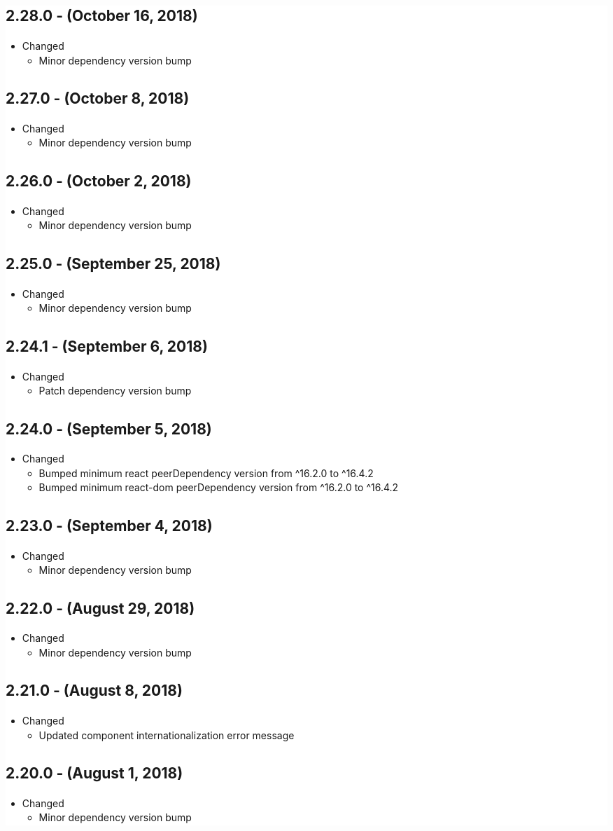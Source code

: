 ## 2.28.0 - (October 16, 2018)

* Changed
  * Minor dependency version bump

## 2.27.0 - (October 8, 2018)

* Changed
  * Minor dependency version bump

## 2.26.0 - (October 2, 2018)

* Changed
  * Minor dependency version bump

## 2.25.0 - (September 25, 2018)

* Changed
  * Minor dependency version bump

## 2.24.1 - (September 6, 2018)

* Changed
  * Patch dependency version bump

## 2.24.0 - (September 5, 2018)

* Changed
  * Bumped minimum react peerDependency version from ^16.2.0 to ^16.4.2
  * Bumped minimum react-dom peerDependency version from ^16.2.0 to ^16.4.2

## 2.23.0 - (September 4, 2018)

* Changed
  * Minor dependency version bump

## 2.22.0 - (August 29, 2018)

* Changed
  * Minor dependency version bump

## 2.21.0 - (August 8, 2018)

* Changed
  * Updated component internationalization error message

## 2.20.0 - (August 1, 2018)

* Changed
  * Minor dependency version bump
